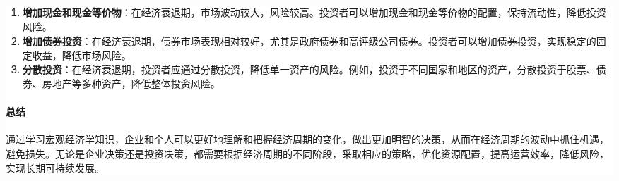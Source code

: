 1. **增加现金和现金等价物**：在经济衰退期，市场波动较大，风险较高。投资者可以增加现金和现金等价物的配置，保持流动性，降低投资风险。
2. **增加债券投资**：在经济衰退期，债券市场表现相对较好，尤其是政府债券和高评级公司债券。投资者可以增加债券投资，实现稳定的固定收益，降低市场风险。
3. **分散投资**：在经济衰退期，投资者应通过分散投资，降低单一资产的风险。例如，投资于不同国家和地区的资产，分散投资于股票、债券、房地产等多种资产，降低整体投资风险。

#### 总结

通过学习宏观经济学知识，企业和个人可以更好地理解和把握经济周期的变化，做出更加明智的决策，从而在经济周期的波动中抓住机遇，避免损失。无论是企业决策还是投资决策，都需要根据经济周期的不同阶段，采取相应的策略，优化资源配置，提高运营效率，降低风险，实现长期可持续发展。
